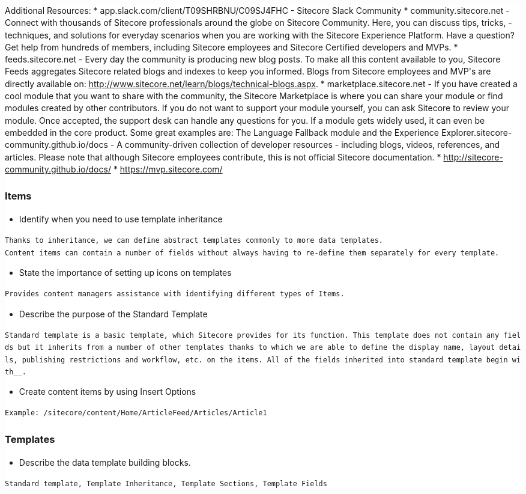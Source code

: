 Additional Resources:
    * app.slack.com/client/T09SHRBNU/C09SJ4FHC - Sitecore Slack Community
    * community.sitecore.net - Connect with thousands of Sitecore professionals around the globe on Sitecore Community. Here, you can discuss tips, tricks, - techniques, and solutions for everyday scenarios when you are working with the Sitecore Experience Platform. Have a question? Get help from hundreds of members, including Sitecore employees and Sitecore Certified developers and MVPs.
    * feeds.sitecore.net - Every day the community is producing new blog posts. To make all this content available to you, Sitecore Feeds aggregates Sitecore related blogs and indexes to keep you informed. Blogs from Sitecore employees and MVP's are directly available on: http://www.sitecore.net/learn/blogs/technical-blogs.aspx.
    * marketplace.sitecore.net - If you have created a cool module that you want to share with the community, the Sitecore Marketplace is where you can share your module or find modules created by other contributors. If you do not want to support your module yourself, you can ask Sitecore to review your module. Once accepted, the support desk can handle any questions for you. If a module gets widely used, it can even be embedded in the core product. Some great examples are: The Language Fallback module and the Experience Explorer.sitecore-community.github.io/docs - A community-driven collection of developer resources - including blogs, videos, references, and articles. Please note that although Sitecore employees contribute, this is not official Sitecore documentation.
    * http://sitecore-community.github.io/docs/
    * https://mvp.sitecore.com/

### Items ###

+ Identify when you need to use template inheritance

```
Thanks to inheritance, we can define abstract templates commonly to more data templates. 
Content items can contain a number of fields without always having to re-define them separately for every template.
```
+ State the importance of setting up icons on templates

```
Provides content managers assistance with identifying different types of Items.
```

+ Describe the purpose of the Standard Template

```
Standard template is a basic template, which Sitecore provides for its function. This template does not contain any fields but it inherits from a number of other templates thanks to which we are able to define the display name, layout details, publishing restrictions and workflow, etc. on the items. All of the fields inherited into standard template begin with__.
```

+ Create content items by using Insert Options

```
Example: /sitecore/content/Home/ArticleFeed/Articles/Article1
```

### Templates ###

+ Describe the data template building blocks.

```
Standard template, Template Inheritance, Template Sections, Template Fields
```
